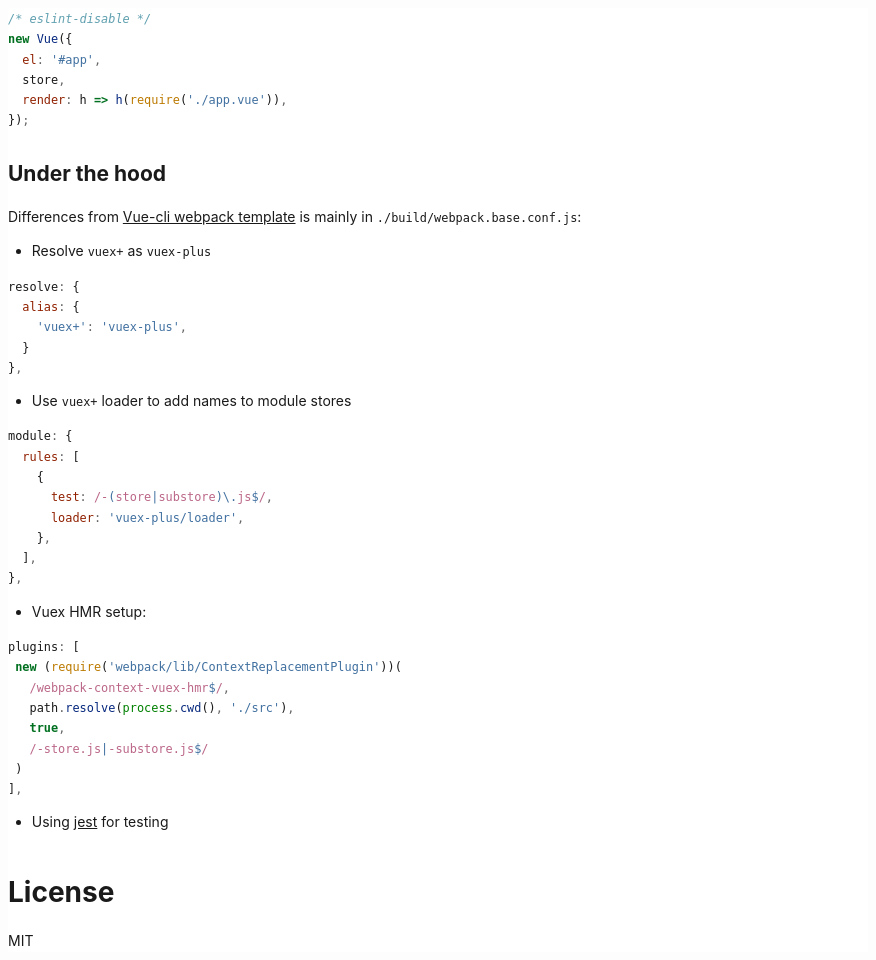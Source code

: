 ```javascript
/* eslint-disable */
new Vue({
  el: '#app',
  store,
  render: h => h(require('./app.vue')),
});
```

## Under the hood
Differences from [Vue-cli webpack template](https://github.com/vuejs-templates/webpack) is mainly in `./build/webpack.base.conf.js`:
- Resolve `vuex+` as `vuex-plus`
```javascript
resolve: {
  alias: {
    'vuex+': 'vuex-plus',
  }
},
```
- Use `vuex+` loader to add names to module stores
```javascript
module: {
  rules: [
    {
      test: /-(store|substore)\.js$/,
      loader: 'vuex-plus/loader',
    },
  ],
},
```
- Vuex HMR setup:
```javascript
plugins: [
 new (require('webpack/lib/ContextReplacementPlugin'))(
   /webpack-context-vuex-hmr$/,
   path.resolve(process.cwd(), './src'),
   true,
   /-store.js|-substore.js$/
 )
],
```

- Using [jest](https://github.com/facebook/jest) for testing

# License
MIT
